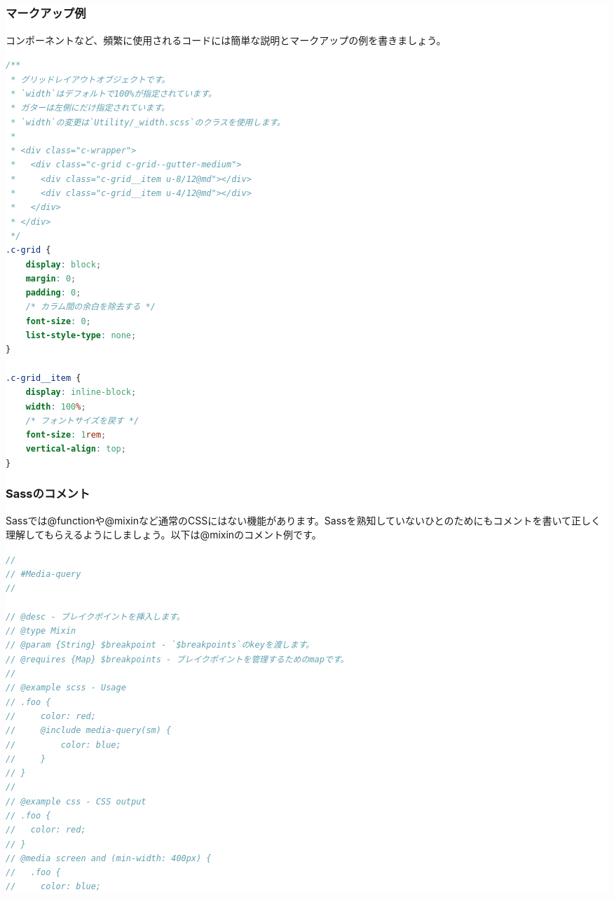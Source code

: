 ### マークアップ例
コンポーネントなど、頻繁に使用されるコードには簡単な説明とマークアップの例を書きましょう。

```css
/**
 * グリッドレイアウトオブジェクトです。
 * `width`はデフォルトで100%が指定されています。
 * ガターは左側にだけ指定されています。
 * `width`の変更は`Utility/_width.scss`のクラスを使用します。
 *
 * <div class="c-wrapper">
 *   <div class="c-grid c-grid--gutter-medium">
 *     <div class="c-grid__item u-8/12@md"></div>
 *     <div class="c-grid__item u-4/12@md"></div>
 *   </div>
 * </div>
 */
.c-grid {
    display: block;
    margin: 0;
    padding: 0;
    /* カラム間の余白を除去する */
    font-size: 0;
    list-style-type: none;
}

.c-grid__item {
    display: inline-block;
    width: 100%;
    /* フォントサイズを戻す */
    font-size: 1rem;
    vertical-align: top;
}
```

### Sassのコメント
Sassでは@functionや@mixinなど通常のCSSにはない機能があります。Sassを熟知していないひとのためにもコメントを書いて正しく理解してもらえるようにしましょう。以下は@mixinのコメント例です。

```scss
//
// #Media-query
//

// @desc - ブレイクポイントを挿入します。
// @type Mixin
// @param {String} $breakpoint - `$breakpoints`のkeyを渡します。
// @requires {Map} $breakpoints - ブレイクポイントを管理するためのmapです。
//
// @example scss - Usage
// .foo {
//     color: red;
//     @include media-query(sm) {
//         color: blue;
//     }
// }
//
// @example css - CSS output
// .foo {
//   color: red;
// }
// @media screen and (min-width: 400px) {
//   .foo {
//     color: blue;
```